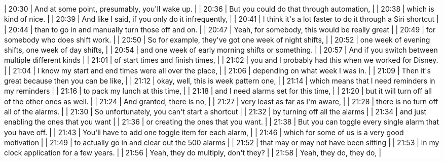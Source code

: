 | 20:30      | And at some point, presumably, you'll wake up.                                                    |
| 20:36      | But you could do that through automation,                                                         |
| 20:38      | which is kind of nice.                                                                            |
| 20:39      | And like I said, if you only do it infrequently,                                                  |
| 20:41      | I think it's a lot faster to do it through a Siri shortcut                                        |
| 20:44      | than to go in and manually turn those off and on.                                                 |
| 20:47      | Yeah, for somebody, this would be really great                                                    |
| 20:49      | for somebody who does shift work.                                                                 |
| 20:50      | So for example, they've got one week of night shifts,                                             |
| 20:52      | one week of evening shifts, one week of day shifts,                                               |
| 20:54      | and one week of early morning shifts or something.                                                |
| 20:57      | And if you switch between multiple different kinds                                                |
| 21:01      | of start times and finish times,                                                                  |
| 21:02      | you and I probably had this when we worked for Disney.                                            |
| 21:04      | I know my start and end times were all over the place,                                            |
| 21:06      | depending on what week I was in.                                                                  |
| 21:09      | Then it's great because then you can be like,                                                     |
| 21:12      | okay, well, this is week pattern one,                                                             |
| 21:14      | which means that I need reminders in my reminders                                                 |
| 21:16      | to pack my lunch at this time,                                                                    |
| 21:18      | and I need alarms set for this time,                                                              |
| 21:20      | but it will turn off all of the other ones as well.                                               |
| 21:24      | And granted, there is no,                                                                         |
| 21:27      | very least as far as I'm aware,                                                                   |
| 21:28      | there is no turn off all of the alarms.                                                           |
| 21:30      | So unfortunately, you can't start a shortcut                                                      |
| 21:32      | by turning off all the alarms                                                                     |
| 21:34      | and just enabling the ones that you want                                                          |
| 21:36      | or creating the ones that you want.                                                               |
| 21:38      | But you can toggle every single alarm that you have off.                                          |
| 21:43      | You'll have to add one toggle item for each alarm,                                                |
| 21:46      | which for some of us is a very good motivation                                                    |
| 21:49      | to actually go in and clear out the 500 alarms                                                    |
| 21:52      | that may or may not have been sitting                                                             |
| 21:53      | in my clock application for a few years.                                                          |
| 21:56      | Yeah, they do multiply, don't they?                                                               |
| 21:58      | Yeah, they do, they do,                                                                           |